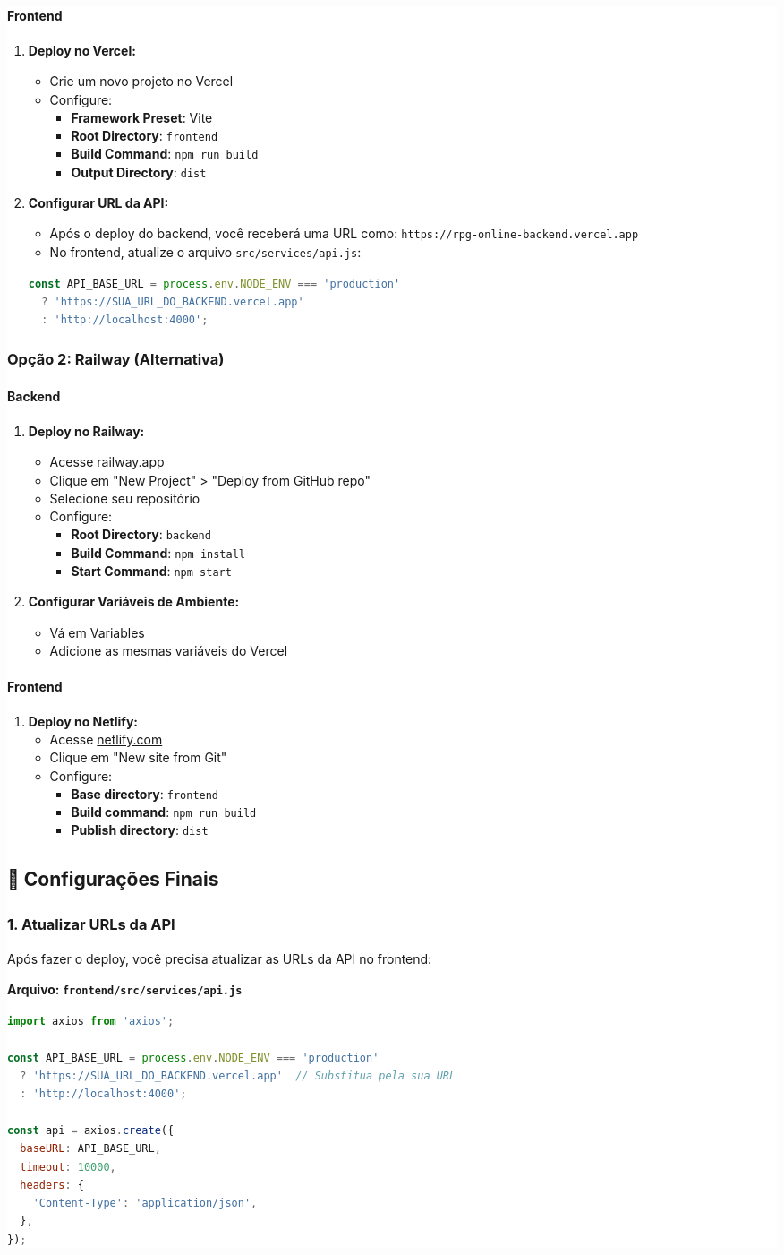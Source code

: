 #### Frontend
1. **Deploy no Vercel:**
   - Crie um novo projeto no Vercel
   - Configure:
     - **Framework Preset**: Vite
     - **Root Directory**: `frontend`
     - **Build Command**: `npm run build`
     - **Output Directory**: `dist`

2. **Configurar URL da API:**
   - Após o deploy do backend, você receberá uma URL como: `https://rpg-online-backend.vercel.app`
   - No frontend, atualize o arquivo `src/services/api.js`:
   ```javascript
   const API_BASE_URL = process.env.NODE_ENV === 'production' 
     ? 'https://SUA_URL_DO_BACKEND.vercel.app'
     : 'http://localhost:4000';
   ```

### Opção 2: Railway (Alternativa)

#### Backend
1. **Deploy no Railway:**
   - Acesse [railway.app](https://railway.app)
   - Clique em "New Project" > "Deploy from GitHub repo"
   - Selecione seu repositório
   - Configure:
     - **Root Directory**: `backend`
     - **Build Command**: `npm install`
     - **Start Command**: `npm start`

2. **Configurar Variáveis de Ambiente:**
   - Vá em Variables
   - Adicione as mesmas variáveis do Vercel

#### Frontend
1. **Deploy no Netlify:**
   - Acesse [netlify.com](https://netlify.com)
   - Clique em "New site from Git"
   - Configure:
     - **Base directory**: `frontend`
     - **Build command**: `npm run build`
     - **Publish directory**: `dist`

## 🔧 Configurações Finais

### 1. Atualizar URLs da API

Após fazer o deploy, você precisa atualizar as URLs da API no frontend:

**Arquivo: `frontend/src/services/api.js`**
```javascript
import axios from 'axios';

const API_BASE_URL = process.env.NODE_ENV === 'production' 
  ? 'https://SUA_URL_DO_BACKEND.vercel.app'  // Substitua pela sua URL
  : 'http://localhost:4000';

const api = axios.create({
  baseURL: API_BASE_URL,
  timeout: 10000,
  headers: {
    'Content-Type': 'application/json',
  },
});
```